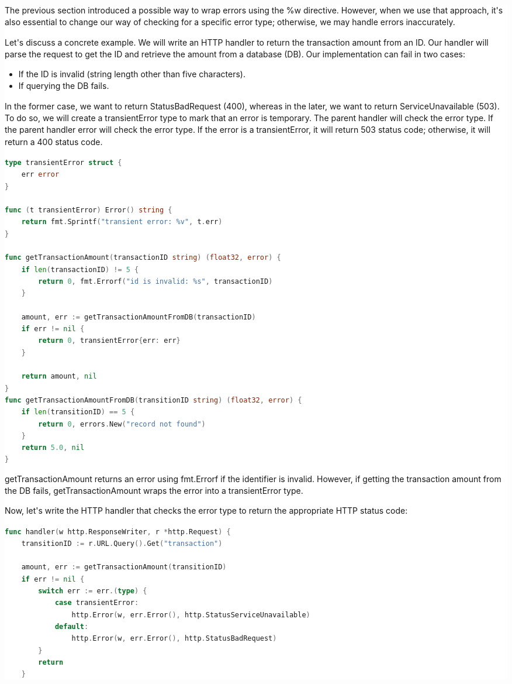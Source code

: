 The previous section introduced a possible way to wrap errors using the %w directive. However, when we use that approach, it's also essential to change our way of checking for a specific error type; otherwise, we may handle errors inaccurately.

Let's discuss a concrete example. We will write an HTTP handler to return the transaction amount from an ID. Our handler will parse the request to get the ID and retrieve the amount from a database (DB). Our implementation can fail in two cases:

- If the ID is invalid (string length other than five characters).
- If querying the DB fails.

In the former  case, we want to return StatusBadRequest (400), whereas in the later, we want to return ServiceUnavailable (503). To do so, we will create a transientError type to mark that an error is temporary. The parent handler will check the error type. If the parent handler error will check the error type. If the error is a transientError, it will return 503 status code; otherwise, it will return a 400 status code.

```go
type transientError struct {
	err error
}

func (t transientError) Error() string {
	return fmt.Sprintf("transient error: %v", t.err)
}

func getTransactionAmount(transactionID string) (float32, error) {
	if len(transactionID) != 5 {
		return 0, fmt.Errorf("id is invalid: %s", transactionID)
	}

	amount, err := getTransactionAmountFromDB(transactionID)
	if err != nil {
		return 0, transientError{err: err}
	}

	return amount, nil
}
func getTransactionAmountFromDB(transitionID string) (float32, error) {
	if len(transitionID) == 5 {
		return 0, errors.New("record not found")
	}
	return 5.0, nil
}
```

getTransactionAmount returns an error using fmt.Errorf if the identifier is invalid. However, if getting the transaction amount from the DB fails, getTransactionAmount wraps the error into a transientError type.

Now, let's write the HTTP handler that checks the error type to return the appropriate HTTP status code:

```go
func handler(w http.ResponseWriter, r *http.Request) {
    transitionID := r.URL.Query().Get("transaction")

    amount, err := getTransactionAmount(transitionID)
    if err != nil {
        switch err := err.(type) {
            case transientError:     
                http.Error(w, err.Error(), http.StatusServiceUnavailable)
            default:
                http.Error(w, err.Error(), http.StatusBadRequest)
        }
        return
    }
```